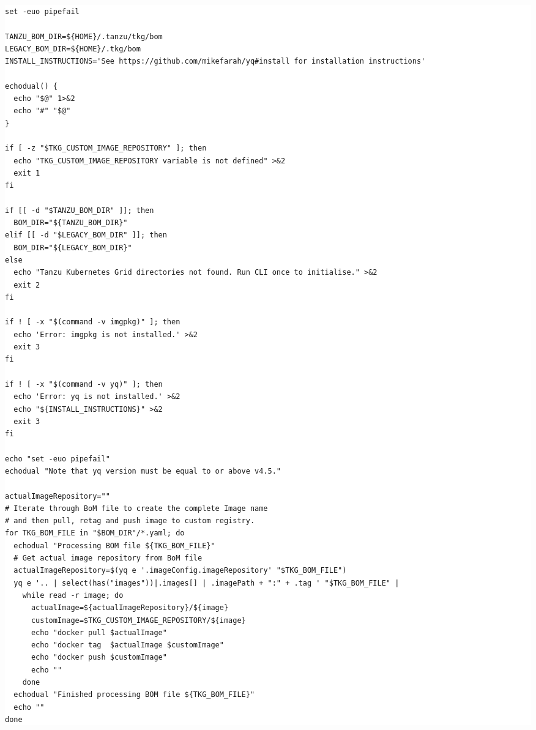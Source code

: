     set -euo pipefail

    TANZU_BOM_DIR=${HOME}/.tanzu/tkg/bom
    LEGACY_BOM_DIR=${HOME}/.tkg/bom
    INSTALL_INSTRUCTIONS='See https://github.com/mikefarah/yq#install for installation instructions'

    echodual() {
      echo "$@" 1>&2
      echo "#" "$@"
    }

    if [ -z "$TKG_CUSTOM_IMAGE_REPOSITORY" ]; then
      echo "TKG_CUSTOM_IMAGE_REPOSITORY variable is not defined" >&2
      exit 1
    fi

    if [[ -d "$TANZU_BOM_DIR" ]]; then
      BOM_DIR="${TANZU_BOM_DIR}"
    elif [[ -d "$LEGACY_BOM_DIR" ]]; then
      BOM_DIR="${LEGACY_BOM_DIR}"
    else
      echo "Tanzu Kubernetes Grid directories not found. Run CLI once to initialise." >&2
      exit 2
    fi

    if ! [ -x "$(command -v imgpkg)" ]; then
      echo 'Error: imgpkg is not installed.' >&2
      exit 3
    fi

    if ! [ -x "$(command -v yq)" ]; then
      echo 'Error: yq is not installed.' >&2
      echo "${INSTALL_INSTRUCTIONS}" >&2
      exit 3
    fi
    
    echo "set -euo pipefail"
    echodual "Note that yq version must be equal to or above v4.5."

    actualImageRepository=""
    # Iterate through BoM file to create the complete Image name
    # and then pull, retag and push image to custom registry.
    for TKG_BOM_FILE in "$BOM_DIR"/*.yaml; do
      echodual "Processing BOM file ${TKG_BOM_FILE}"
      # Get actual image repository from BoM file
      actualImageRepository=$(yq e '.imageConfig.imageRepository' "$TKG_BOM_FILE")
      yq e '.. | select(has("images"))|.images[] | .imagePath + ":" + .tag ' "$TKG_BOM_FILE" |
        while read -r image; do
          actualImage=${actualImageRepository}/${image}
          customImage=$TKG_CUSTOM_IMAGE_REPOSITORY/${image}
          echo "docker pull $actualImage"
          echo "docker tag  $actualImage $customImage"
          echo "docker push $customImage"
          echo ""
        done
      echodual "Finished processing BOM file ${TKG_BOM_FILE}"
      echo ""
    done
